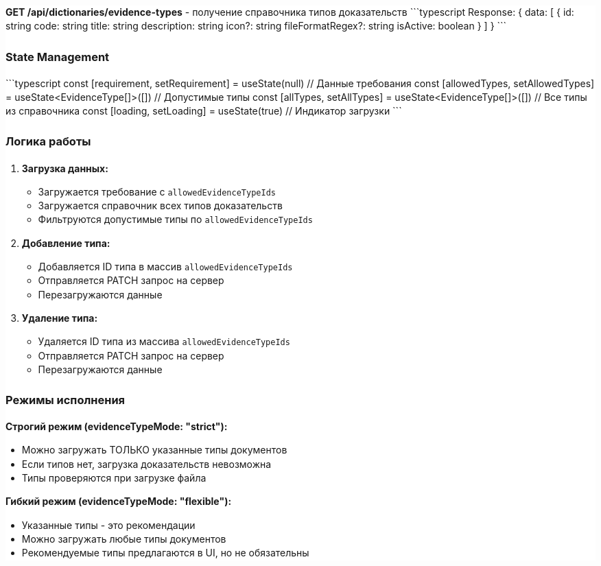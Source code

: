**GET /api/dictionaries/evidence-types** - получение справочника типов доказательств
\`\`\`typescript
Response: {
  data: [
    {
      id: string
      code: string
      title: string
      description: string
      icon?: string
      fileFormatRegex?: string
      isActive: boolean
    }
  ]
}
\`\`\`

### State Management

\`\`\`typescript
const [requirement, setRequirement] = useState<any>(null) // Данные требования
const [allowedTypes, setAllowedTypes] = useState<EvidenceType[]>([]) // Допустимые типы
const [allTypes, setAllTypes] = useState<EvidenceType[]>([]) // Все типы из справочника
const [loading, setLoading] = useState(true) // Индикатор загрузки
\`\`\`

### Логика работы

1. **Загрузка данных:**
   - Загружается требование с `allowedEvidenceTypeIds`
   - Загружается справочник всех типов доказательств
   - Фильтруются допустимые типы по `allowedEvidenceTypeIds`

2. **Добавление типа:**
   - Добавляется ID типа в массив `allowedEvidenceTypeIds`
   - Отправляется PATCH запрос на сервер
   - Перезагружаются данные

3. **Удаление типа:**
   - Удаляется ID типа из массива `allowedEvidenceTypeIds`
   - Отправляется PATCH запрос на сервер
   - Перезагружаются данные

### Режимы исполнения

**Строгий режим (evidenceTypeMode: "strict"):**
- Можно загружать ТОЛЬКО указанные типы документов
- Если типов нет, загрузка доказательств невозможна
- Типы проверяются при загрузке файла

**Гибкий режим (evidenceTypeMode: "flexible"):**
- Указанные типы - это рекомендации
- Можно загружать любые типы документов
- Рекомендуемые типы предлагаются в UI, но не обязательны
